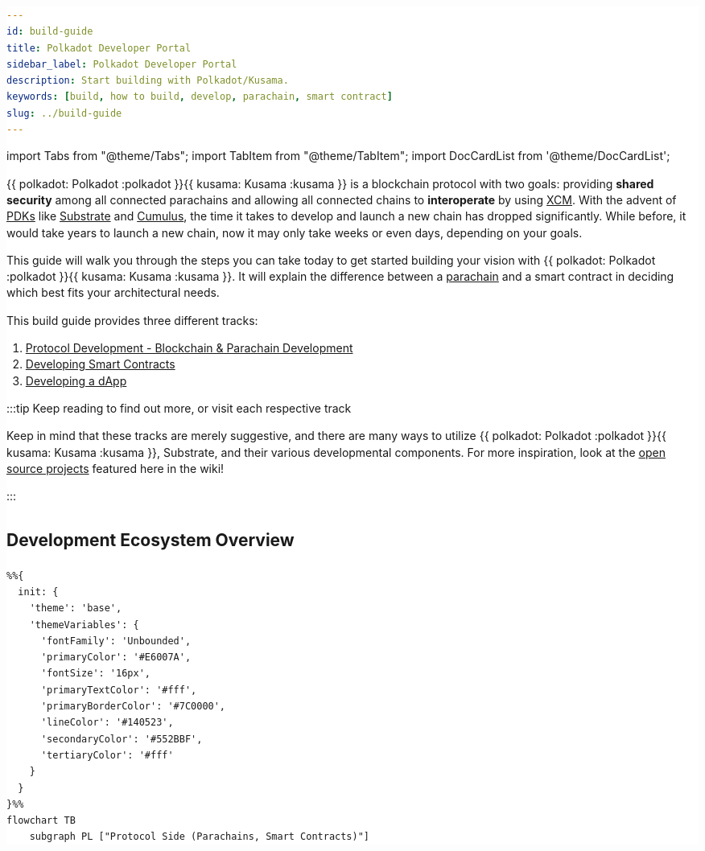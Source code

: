 ```yaml
---
id: build-guide
title: Polkadot Developer Portal
sidebar_label: Polkadot Developer Portal
description: Start building with Polkadot/Kusama.
keywords: [build, how to build, develop, parachain, smart contract]
slug: ../build-guide
---
```


import Tabs from "@theme/Tabs"; import TabItem from "@theme/TabItem"; import DocCardList from
'@theme/DocCardList';

<DocCardList />

{{ polkadot: Polkadot :polkadot }}{{ kusama: Kusama :kusama }} is a blockchain protocol with two
goals: providing **shared security** among all connected parachains and allowing all connected
chains to **interoperate** by using [XCM](../learn/learn-xcm.md). With the advent of
[PDKs](../build/build-parachains.md#parachain-development-kit) like
[Substrate](https://substrate.io/) and [Cumulus](https://github.com/paritytech/cumulus), the time it
takes to develop and launch a new chain has dropped significantly. While before, it would take years
to launch a new chain, now it may only take weeks or even days, depending on your goals.

This guide will walk you through the steps you can take today to get started building your vision
with {{ polkadot: Polkadot :polkadot }}{{ kusama: Kusama :kusama }}. It will explain the difference
between a [parachain](../learn/learn-parachains.md) and a smart contract in deciding which best fits
your architectural needs.

This build guide provides three different tracks:

1.  [Protocol Development - Blockchain & Parachain Development](#building-parachains)
2.  [Developing Smart Contracts](#developing-smart-contracts)
3.  [Developing a dApp](#developing-a-dappuapp)

:::tip Keep reading to find out more, or visit each respective track

Keep in mind that these tracks are merely suggestive, and there are many ways to utilize
{{ polkadot: Polkadot :polkadot }}{{ kusama: Kusama :kusama }}, Substrate, and their various
developmental components. For more inspiration, look at the
[open source projects](./build-open-source.md) featured here in the wiki!

:::

## Development Ecosystem Overview

```mermaid
%%{
  init: {
    'theme': 'base',
    'themeVariables': {
      'fontFamily': 'Unbounded',
      'primaryColor': '#E6007A',
      'fontSize': '16px',
      'primaryTextColor': '#fff',
      'primaryBorderColor': '#7C0000',
      'lineColor': '#140523',
      'secondaryColor': '#552BBF',
      'tertiaryColor': '#fff'
    }
  }
}%%
flowchart TB
    subgraph PL ["Protocol Side (Parachains, Smart Contracts)"]
```